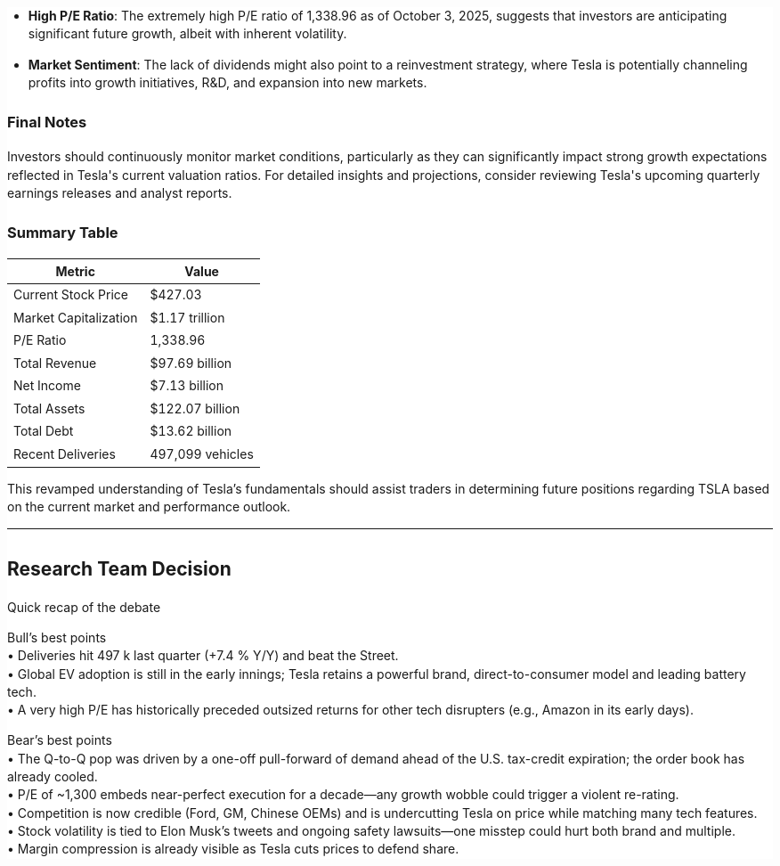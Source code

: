 - **High P/E Ratio**: The extremely high P/E ratio of 1,338.96 as of October 3, 2025, suggests that investors are anticipating significant future growth, albeit with inherent volatility. 

- **Market Sentiment**: The lack of dividends might also point to a reinvestment strategy, where Tesla is potentially channeling profits into growth initiatives, R&D, and expansion into new markets.

### Final Notes
Investors should continuously monitor market conditions, particularly as they can significantly impact strong growth expectations reflected in Tesla's current valuation ratios. For detailed insights and projections, consider reviewing Tesla's upcoming quarterly earnings releases and analyst reports.

### Summary Table
| Metric                          | Value               |
|----------------------------------|---------------------|
| Current Stock Price               | $427.03             |
| Market Capitalization             | $1.17 trillion      |
| P/E Ratio                        | 1,338.96            |
| Total Revenue                     | $97.69 billion      |
| Net Income                        | $7.13 billion       |
| Total Assets                      | $122.07 billion     |
| Total Debt                        | $13.62 billion      |
| Recent Deliveries                  | 497,099 vehicles    |

This revamped understanding of Tesla’s fundamentals should assist traders in determining future positions regarding TSLA based on the current market and performance outlook.

---

## Research Team Decision

Quick recap of the debate  

Bull’s best points  
• Deliveries hit 497 k last quarter (+7.4 % Y/Y) and beat the Street.  
• Global EV adoption is still in the early innings; Tesla retains a powerful brand, direct-to-consumer model and leading battery tech.  
• A very high P/E has historically preceded outsized returns for other tech disrupters (e.g., Amazon in its early days).  

Bear’s best points  
• The Q-to-Q pop was driven by a one-off pull-forward of demand ahead of the U.S. tax-credit expiration; the order book has already cooled.  
• P/E of ~1,300 embeds near-perfect execution for a decade—any growth wobble could trigger a violent re-rating.  
• Competition is now credible (Ford, GM, Chinese OEMs) and is undercutting Tesla on price while matching many tech features.  
• Stock volatility is tied to Elon Musk’s tweets and ongoing safety lawsuits—one misstep could hurt both brand and multiple.  
• Margin compression is already visible as Tesla cuts prices to defend share.
